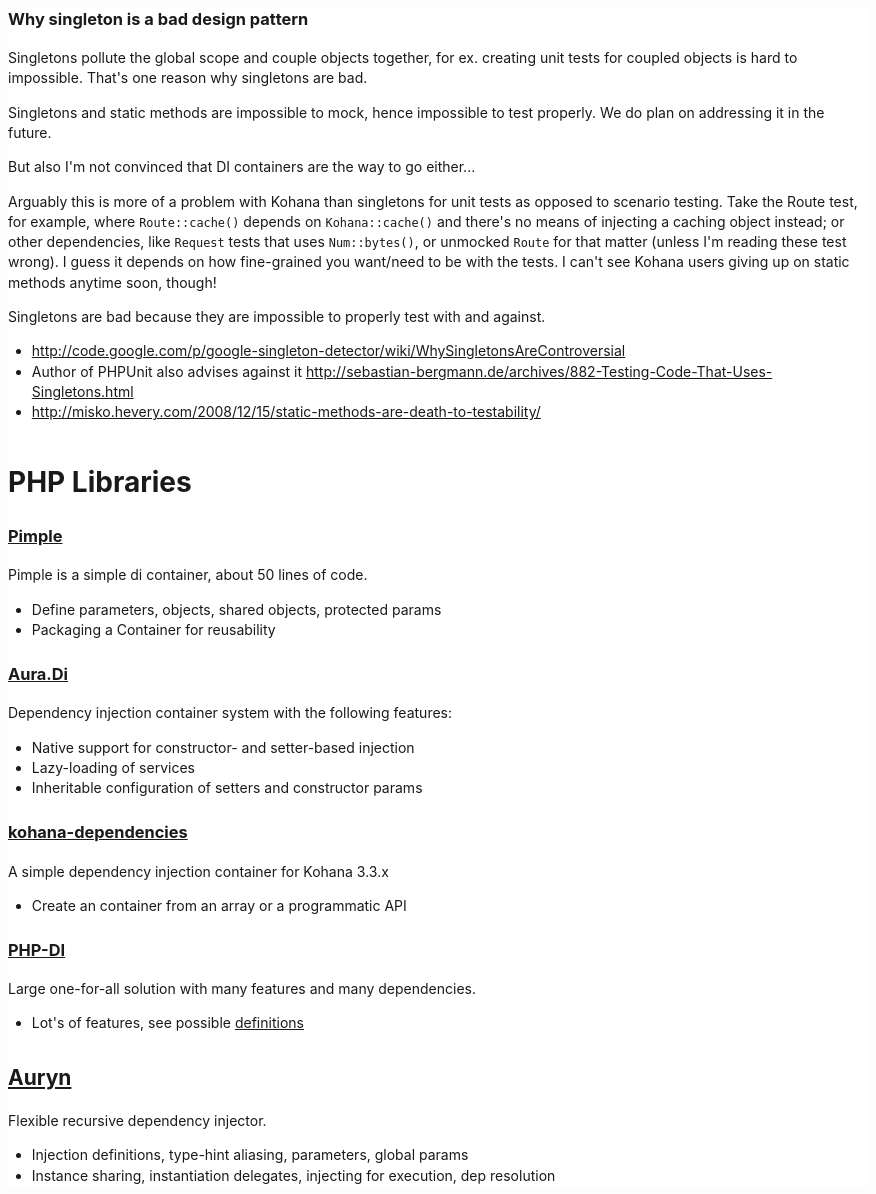### Why singleton is a bad design pattern
Singletons pollute the global scope and couple objects together, for ex. creating unit tests for coupled objects is hard to impossible. That's one reason why singletons are bad.

Singletons and static methods are impossible to mock, hence impossible to test properly. We do plan on addressing it in the future.

But also I'm not convinced that DI containers are the way to go either...

Arguably this is more of a problem with Kohana than singletons for unit tests as opposed to scenario testing. Take the Route test, for example, where `Route::cache()` depends on `Kohana::cache()` and there's no means of injecting a caching object instead; or other dependencies, like `Request` tests that uses `Num::bytes()`, or unmocked `Route` for that matter (unless I'm reading these test wrong). I guess it depends on how fine-grained you want/need to be with the tests. I can't see Kohana users giving up on static methods anytime soon, though!

Singletons are bad because they are impossible to properly test with and against.

- http://code.google.com/p/google-singleton-detector/wiki/WhySingletonsAreControversial
- Author of PHPUnit also advises against it http://sebastian-bergmann.de/archives/882-Testing-Code-That-Uses-Singletons.html
- http://misko.hevery.com/2008/12/15/static-methods-are-death-to-testability/

# PHP Libraries

### [Pimple](http://pimple.sensiolabs.org/)
Pimple is a simple di container, about 50 lines of code.
- Define parameters, objects, shared objects, protected params
- Packaging a Container for reusability

### [Aura.Di](https://github.com/auraphp/Aura.Di)
Dependency injection container system with the following features:
- Native support for constructor- and setter-based injection
- Lazy-loading of services
- Inheritable configuration of setters and constructor params

### [kohana-dependencies](https://github.com/Zeelot/kohana-dependencies)
A simple dependency injection container for Kohana 3.3.x
- Create an container from an array or a programmatic API

### [PHP-DI](https://github.com/mnapoli/PHP-DI)
Large one-for-all solution with many features and many dependencies.
- Lot's of features, see possible [definitions](https://github.com/mnapoli/PHP-DI/blob/master/doc/definition.md)

## [Auryn](https://github.com/rdlowrey/Auryn)
Flexible recursive dependency injector.
- Injection definitions, type-hint aliasing, parameters, global params
- Instance sharing, instantiation delegates, injecting for execution, dep resolution
